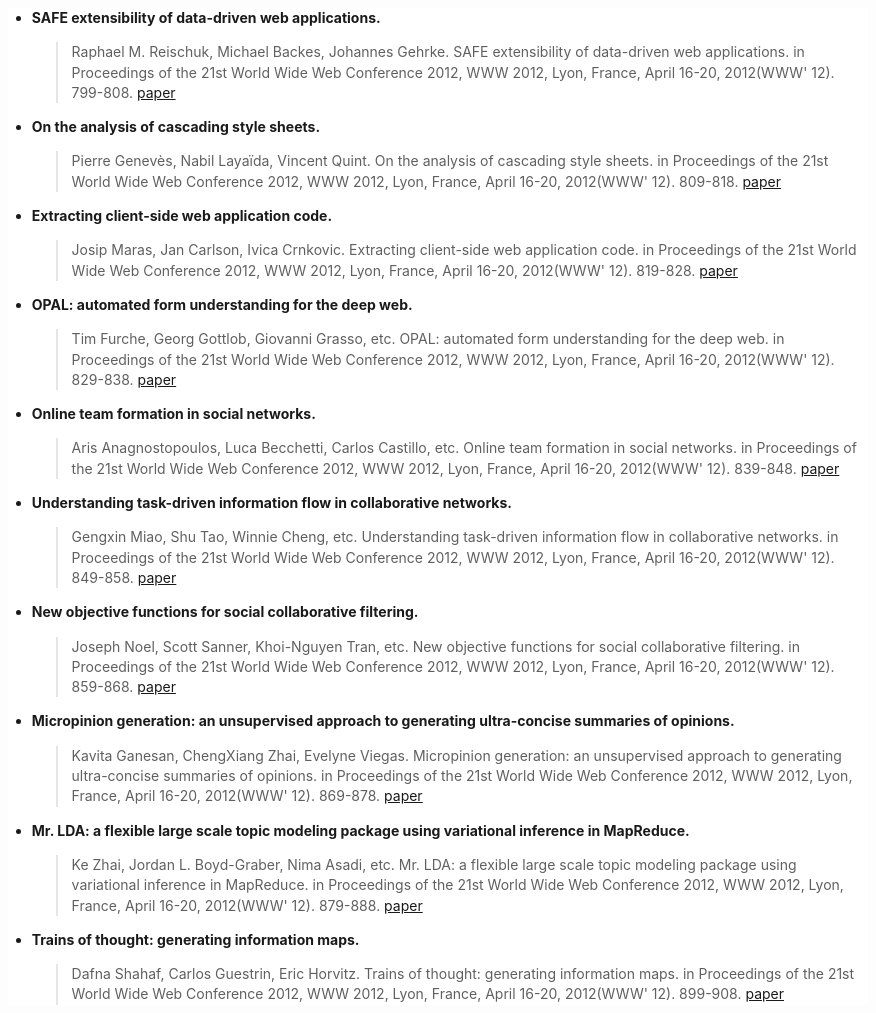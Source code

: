 
- **SAFE extensibility of data-driven web applications.**
    > Raphael M. Reischuk, Michael Backes, Johannes Gehrke. SAFE extensibility of data-driven web applications. in Proceedings of the 21st World Wide Web Conference 2012, WWW 2012, Lyon, France, April 16-20, 2012(WWW' 12). 799-808. [paper](https://doi.org/10.1145/2187836.2187944)


- **On the analysis of cascading style sheets.**
    > Pierre Genevès, Nabil Layaïda, Vincent Quint. On the analysis of cascading style sheets. in Proceedings of the 21st World Wide Web Conference 2012, WWW 2012, Lyon, France, April 16-20, 2012(WWW' 12). 809-818. [paper](https://doi.org/10.1145/2187836.2187946)


- **Extracting client-side web application code.**
    > Josip Maras, Jan Carlson, Ivica Crnkovic. Extracting client-side web application code. in Proceedings of the 21st World Wide Web Conference 2012, WWW 2012, Lyon, France, April 16-20, 2012(WWW' 12). 819-828. [paper](https://doi.org/10.1145/2187836.2187947)


- **OPAL: automated form understanding for the deep web.**
    > Tim Furche, Georg Gottlob, Giovanni Grasso, etc. OPAL: automated form understanding for the deep web. in Proceedings of the 21st World Wide Web Conference 2012, WWW 2012, Lyon, France, April 16-20, 2012(WWW' 12). 829-838. [paper](https://doi.org/10.1145/2187836.2187948)


- **Online team formation in social networks.**
    > Aris Anagnostopoulos, Luca Becchetti, Carlos Castillo, etc. Online team formation in social networks. in Proceedings of the 21st World Wide Web Conference 2012, WWW 2012, Lyon, France, April 16-20, 2012(WWW' 12). 839-848. [paper](https://doi.org/10.1145/2187836.2187950)


- **Understanding task-driven information flow in collaborative networks.**
    > Gengxin Miao, Shu Tao, Winnie Cheng, etc. Understanding task-driven information flow in collaborative networks. in Proceedings of the 21st World Wide Web Conference 2012, WWW 2012, Lyon, France, April 16-20, 2012(WWW' 12). 849-858. [paper](https://doi.org/10.1145/2187836.2187951)


- **New objective functions for social collaborative filtering.**
    > Joseph Noel, Scott Sanner, Khoi-Nguyen Tran, etc. New objective functions for social collaborative filtering. in Proceedings of the 21st World Wide Web Conference 2012, WWW 2012, Lyon, France, April 16-20, 2012(WWW' 12). 859-868. [paper](https://doi.org/10.1145/2187836.2187952)


- **Micropinion generation: an unsupervised approach to generating ultra-concise summaries of opinions.**
    > Kavita Ganesan, ChengXiang Zhai, Evelyne Viegas. Micropinion generation: an unsupervised approach to generating ultra-concise summaries of opinions. in Proceedings of the 21st World Wide Web Conference 2012, WWW 2012, Lyon, France, April 16-20, 2012(WWW' 12). 869-878. [paper](https://doi.org/10.1145/2187836.2187954)


- **Mr. LDA: a flexible large scale topic modeling package using variational inference in MapReduce.**
    > Ke Zhai, Jordan L. Boyd-Graber, Nima Asadi, etc. Mr. LDA: a flexible large scale topic modeling package using variational inference in MapReduce. in Proceedings of the 21st World Wide Web Conference 2012, WWW 2012, Lyon, France, April 16-20, 2012(WWW' 12). 879-888. [paper](https://doi.org/10.1145/2187836.2187955)


- **Trains of thought: generating information maps.**
    > Dafna Shahaf, Carlos Guestrin, Eric Horvitz. Trains of thought: generating information maps. in Proceedings of the 21st World Wide Web Conference 2012, WWW 2012, Lyon, France, April 16-20, 2012(WWW' 12). 899-908. [paper](https://doi.org/10.1145/2187836.2187957)
